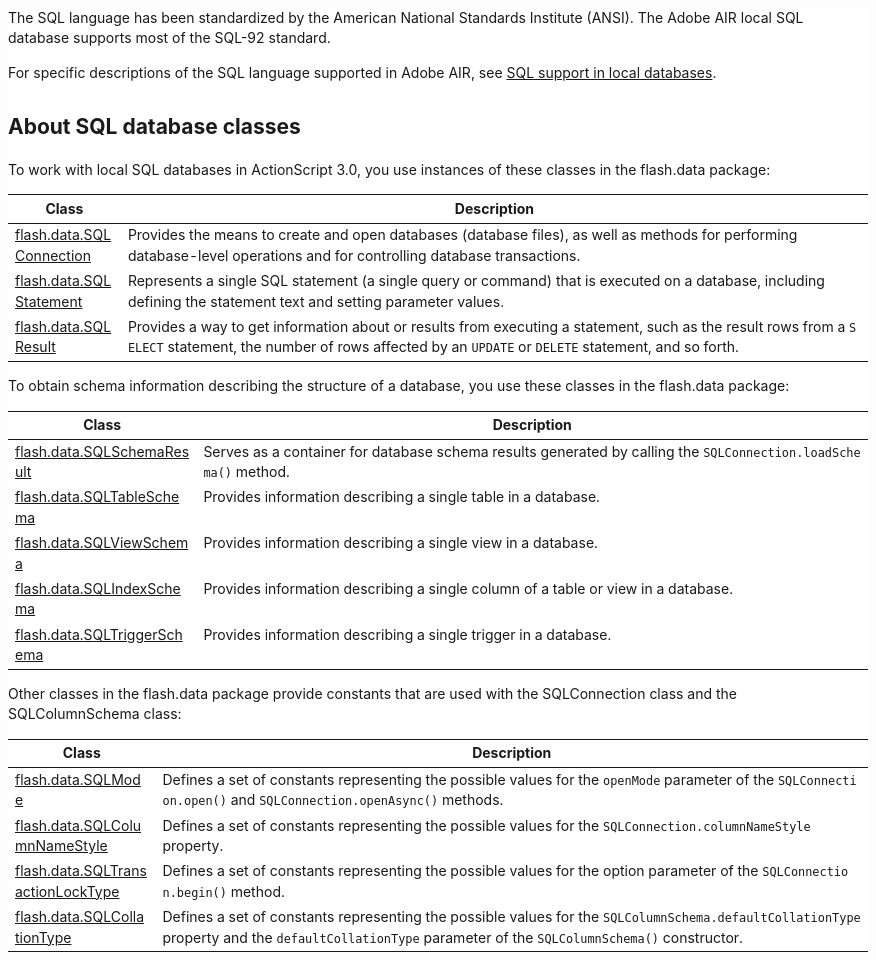 The SQL language has been standardized by the American National Standards
Institute (ANSI). The Adobe AIR local SQL database supports most of the SQL-92
standard.

For specific descriptions of the SQL language supported in Adobe AIR, see
[SQL support in local databases](WS112915e91f2778507c29b8cc1256b9c36a3-8000.html).

</div>

</div>

<div>

## About SQL database classes

<div>

To work with local SQL databases in ActionScript 3.0, you use instances of these
classes in the flash.data package:

<div>

| Class                                                                                                 | Description                                                                                                                                                                                                       |
| ----------------------------------------------------------------------------------------------------- | ----------------------------------------------------------------------------------------------------------------------------------------------------------------------------------------------------------------- |
| [flash.data.SQLConnection](http://help.adobe.com/en_US/Flash/CS5/AS3LR/flash/data/SQLConnection.html) | Provides the means to create and open databases (database files), as well as methods for performing database-level operations and for controlling database transactions.                                          |
| [flash.data.SQLStatement](http://help.adobe.com/en_US/Flash/CS5/AS3LR/flash/data/SQLStatement.html)   | Represents a single SQL statement (a single query or command) that is executed on a database, including defining the statement text and setting parameter values.                                                 |
| [flash.data.SQLResult](http://help.adobe.com/en_US/Flash/CS5/AS3LR/flash/data/SQLResult.html)         | Provides a way to get information about or results from executing a statement, such as the result rows from a `SELECT` statement, the number of rows affected by an `UPDATE` or `DELETE` statement, and so forth. |

</div>

To obtain schema information describing the structure of a database, you use
these classes in the flash.data package:

<div>

| Class                                                                                                       | Description                                                                                                     |
| ----------------------------------------------------------------------------------------------------------- | --------------------------------------------------------------------------------------------------------------- |
| [flash.data.SQLSchemaResult](http://help.adobe.com/en_US/Flash/CS5/AS3LR/flash/data/SQLSchemaResult.html)   | Serves as a container for database schema results generated by calling the `SQLConnection.loadSchema()` method. |
| [flash.data.SQLTableSchema](http://help.adobe.com/en_US/Flash/CS5/AS3LR/flash/data/SQLTableSchema.html)     | Provides information describing a single table in a database.                                                   |
| [flash.data.SQLViewSchema](http://help.adobe.com/en_US/Flash/CS5/AS3LR/flash/data/SQLViewSchema.html)       | Provides information describing a single view in a database.                                                    |
| [flash.data.SQLIndexSchema](http://help.adobe.com/en_US/Flash/CS5/AS3LR/flash/data/SQLIndexSchema.html)     | Provides information describing a single column of a table or view in a database.                               |
| [flash.data.SQLTriggerSchema](http://help.adobe.com/en_US/Flash/CS5/AS3LR/flash/data/SQLTriggerSchema.html) | Provides information describing a single trigger in a database.                                                 |

</div>

Other classes in the flash.data package provide constants that are used with the
SQLConnection class and the SQLColumnSchema class:

<div>

| Class                                                                                                                   | Description                                                                                                                                                                                          |
| ----------------------------------------------------------------------------------------------------------------------- | ---------------------------------------------------------------------------------------------------------------------------------------------------------------------------------------------------- |
| [flash.data.SQLMode](http://help.adobe.com/en_US/Flash/CS5/AS3LR/flash/data/SQLMode.html)                               | Defines a set of constants representing the possible values for the `openMode` parameter of the `SQLConnection.open()` and `SQLConnection.openAsync()` methods.                                      |
| [flash.data.SQLColumnNameStyle](http://help.adobe.com/en_US/Flash/CS5/AS3LR/flash/data/SQLColumnNameStyle.html)         | Defines a set of constants representing the possible values for the `SQLConnection.columnNameStyle` property.                                                                                        |
| [flash.data.SQLTransactionLockType](http://help.adobe.com/en_US/Flash/CS5/AS3LR/flash/data/SQLTransactionLockType.html) | Defines a set of constants representing the possible values for the option parameter of the `SQLConnection.begin()` method.                                                                          |
| [flash.data.SQLCollationType](http://help.adobe.com/en_US/Flash/CS5/AS3LR/flash/data/SQLCollationType.html)             | Defines a set of constants representing the possible values for the `SQLColumnSchema.defaultCollationType` property and the `defaultCollationType` parameter of the `SQLColumnSchema()` constructor. |
